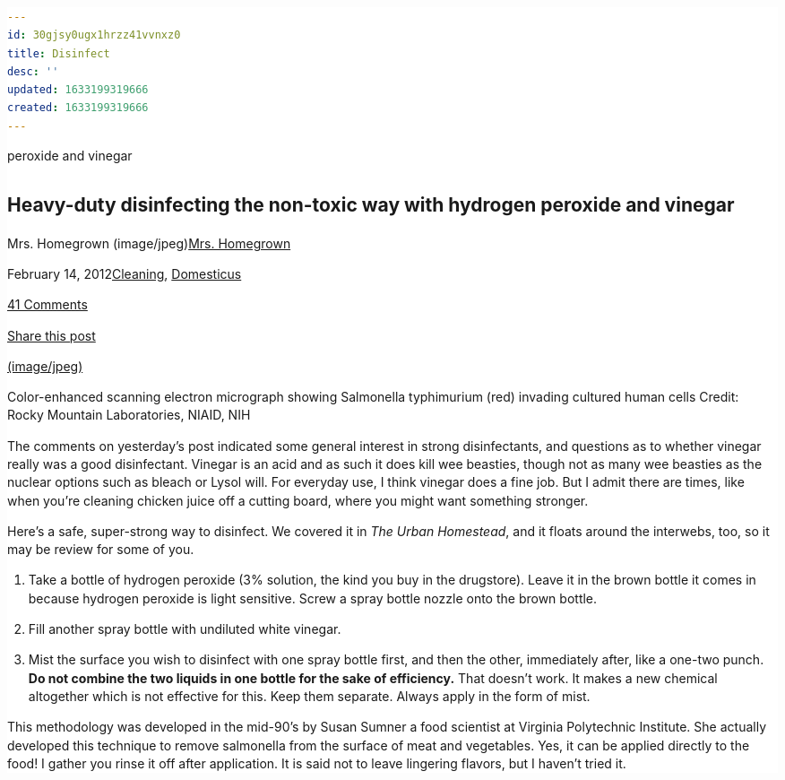 ```yaml
---
id: 30gjsy0ugx1hrzz41vvnxz0
title: Disinfect
desc: ''
updated: 1633199319666
created: 1633199319666
---
```

peroxide and vinegar

## Heavy-duty disinfecting the non-toxic way with hydrogen peroxide and vinegar

Mrs. Homegrown (image/jpeg)[Mrs. Homegrown](http://www.rootsimple.com/author/mrs-homegrown/)

February 14, 2012[Cleaning](http://www.rootsimple.com/category/domesticus/cleaning/), [Domesticus](http://www.rootsimple.com/category/domesticus/)

[41 Comments](http://www.rootsimple.com/2012/02/heavy-duty-disinfecting-the-non-toxic-way-with-hydrogen-peroxide-and-vinegar/#comments)

[Share this post](http://www.rootsimple.com/2012/02/heavy-duty-disinfecting-the-non-toxic-way-with-hydrogen-peroxide-and-vinegar/#share)

[(image/jpeg)](http://2.bp.blogspot.com/-wSoe9acXmHY/Tzlt4X8YIjI/AAAAAAAAA3A/QNb0EIwLm_U/s1600/SalmonellaNIAID.jpg)

Color-enhanced scanning electron micrograph showing Salmonella typhimurium (red) invading cultured human cells
Credit: Rocky Mountain Laboratories, NIAID, NIH

The comments on yesterday’s post indicated some general interest in strong disinfectants, and questions as to whether vinegar really was a good disinfectant. Vinegar is an acid and as such it does kill wee beasties, though not as many wee beasties as the nuclear options such as bleach or Lysol will. For everyday use, I think vinegar does a fine job. But I admit there are times, like when you’re cleaning chicken juice off a cutting board, where you might want something stronger.

Here’s a safe, super-strong way to disinfect. We covered it in _The Urban Homestead_, and it floats around the interwebs, too, so it may be review for some of you.

1) Take a bottle of hydrogen peroxide (3% solution, the kind you buy in the drugstore). Leave it in the  brown bottle it comes in because hydrogen peroxide is light sensitive. Screw a spray bottle nozzle onto the brown bottle.

2) Fill another spray bottle with undiluted white vinegar.

3) Mist the surface you wish to disinfect with one spray bottle first, and then the other, immediately after, like a one-two punch. **Do not combine the two liquids in one bottle for the sake of efficiency.** That doesn’t work. It makes a new chemical altogether which is not effective for this. Keep them separate. Always apply in the form of mist.

This methodology was developed in the mid-90’s by Susan Sumner a food scientist at Virginia Polytechnic Institute. She actually developed this technique to remove salmonella from the surface of meat and vegetables. Yes, it can be applied directly to the food! I gather you rinse it off after application. It is said not to leave lingering flavors, but I haven’t tried it.
